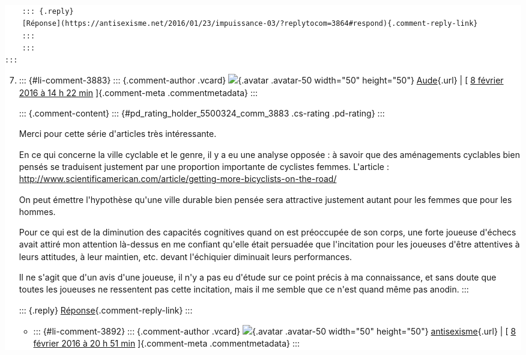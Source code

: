         ::: {.reply}
        [Réponse](https://antisexisme.net/2016/01/23/impuissance-03/?replytocom=3864#respond){.comment-reply-link}
        :::
        :::
    :::

7.  ::: {#li-comment-3883}
    ::: {.comment-author .vcard}
    ![](https://0.gravatar.com/avatar/0f6c9c45ba1dcbe7983ef4723842287f?s=50&d=retro&r=G){.avatar
    .avatar-50 width="50" height="50"}
    [Aude](http://echecsetmixte.fr/){.url} \| [ [8 février 2016 à 14 h
    22
    min](https://antisexisme.net/2016/01/23/impuissance-03/#comment-3883)
    ]{.comment-meta .commentmetadata}
    :::

    ::: {.comment-content}
    ::: {#pd_rating_holder_5500324_comm_3883 .cs-rating .pd-rating}
    :::

    Merci pour cette série d'articles très intéressante.

    En ce qui concerne la ville cyclable et le genre, il y a eu une
    analyse opposée : à savoir que des aménagements cyclables bien
    pensés se traduisent justement par une proportion importante de
    cyclistes femmes. L'article :
    <http://www.scientificamerican.com/article/getting-more-bicyclists-on-the-road/>

    On peut émettre l'hypothèse qu'une ville durable bien pensée sera
    attractive justement autant pour les femmes que pour les hommes.

    Pour ce qui est de la diminution des capacités cognitives quand on
    est préoccupée de son corps, une forte joueuse d'échecs avait attiré
    mon attention là-dessus en me confiant qu'elle était persuadée que
    l'incitation pour les joueuses d'être attentives à leurs attitudes,
    à leur maintien, etc. devant l'échiquier diminuait leurs
    performances.

    Il ne s'agit que d'un avis d'une joueuse, il n'y a pas eu d'étude
    sur ce point précis à ma connaissance, et sans doute que toutes les
    joueuses ne ressentent pas cette incitation, mais il me semble que
    ce n'est quand même pas anodin.
    :::

    ::: {.reply}
    [Réponse](https://antisexisme.net/2016/01/23/impuissance-03/?replytocom=3883#respond){.comment-reply-link}
    :::

    -   ::: {#li-comment-3892}
        ::: {.comment-author .vcard}
        ![](https://0.gravatar.com/avatar/c731be1005243beeefb57b3e2bc4b03c?s=50&d=retro&r=G){.avatar
        .avatar-50 width="50" height="50"}
        [antisexisme](https://antisexisme.wordpress.com){.url} \| [ [8
        février 2016 à 20 h 51
        min](https://antisexisme.net/2016/01/23/impuissance-03/#comment-3892)
        ]{.comment-meta .commentmetadata}
        :::
